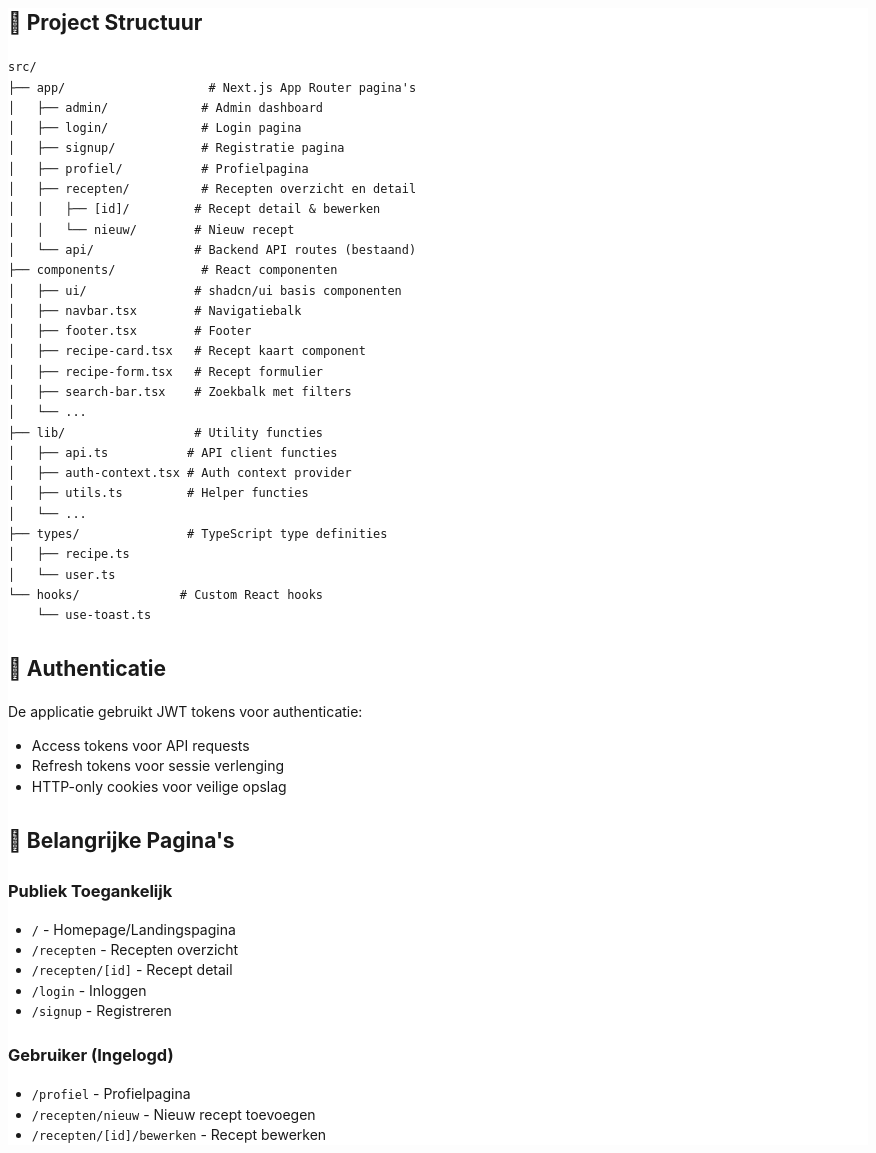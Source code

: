 ## 📁 Project Structuur

```
src/
├── app/                    # Next.js App Router pagina's
│   ├── admin/             # Admin dashboard
│   ├── login/             # Login pagina
│   ├── signup/            # Registratie pagina
│   ├── profiel/           # Profielpagina
│   ├── recepten/          # Recepten overzicht en detail
│   │   ├── [id]/         # Recept detail & bewerken
│   │   └── nieuw/        # Nieuw recept
│   └── api/              # Backend API routes (bestaand)
├── components/            # React componenten
│   ├── ui/               # shadcn/ui basis componenten
│   ├── navbar.tsx        # Navigatiebalk
│   ├── footer.tsx        # Footer
│   ├── recipe-card.tsx   # Recept kaart component
│   ├── recipe-form.tsx   # Recept formulier
│   ├── search-bar.tsx    # Zoekbalk met filters
│   └── ...
├── lib/                  # Utility functies
│   ├── api.ts           # API client functies
│   ├── auth-context.tsx # Auth context provider
│   ├── utils.ts         # Helper functies
│   └── ...
├── types/               # TypeScript type definities
│   ├── recipe.ts
│   └── user.ts
└── hooks/              # Custom React hooks
    └── use-toast.ts
```

## 🔐 Authenticatie

De applicatie gebruikt JWT tokens voor authenticatie:
- Access tokens voor API requests
- Refresh tokens voor sessie verlenging
- HTTP-only cookies voor veilige opslag

## 🎯 Belangrijke Pagina's

### Publiek Toegankelijk
- `/` - Homepage/Landingspagina
- `/recepten` - Recepten overzicht
- `/recepten/[id]` - Recept detail
- `/login` - Inloggen
- `/signup` - Registreren

### Gebruiker (Ingelogd)
- `/profiel` - Profielpagina
- `/recepten/nieuw` - Nieuw recept toevoegen
- `/recepten/[id]/bewerken` - Recept bewerken
